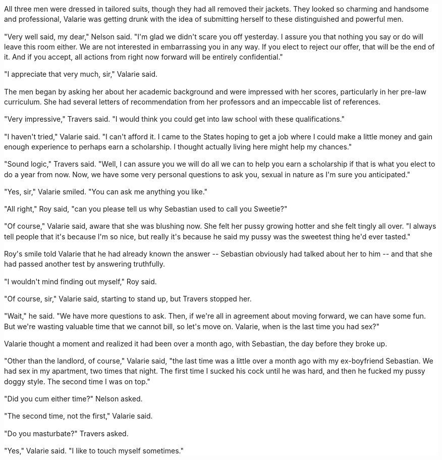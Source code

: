  All three men were dressed in tailored suits, though they had all removed their jackets. They looked so charming and handsome and professional, Valarie was getting drunk with the idea of submitting herself to these distinguished and powerful men. 

 "Very well said, my dear," Nelson said. "I'm glad we didn't scare you off yesterday. I assure you that nothing you say or do will leave this room either. We are not interested in embarrassing you in any way. If you elect to reject our offer, that will be the end of it. And if you accept, all actions from right now forward will be entirely confidential." 

 "I appreciate that very much, sir," Valarie said. 

 The men began by asking her about her academic background and were impressed with her scores, particularly in her pre-law curriculum. She had several letters of recommendation from her professors and an impeccable list of references. 

 "Very impressive," Travers said. "I would think you could get into law school with these qualifications." 

 "I haven't tried," Valarie said. "I can't afford it. I came to the States hoping to get a job where I could make a little money and gain enough experience to perhaps earn a scholarship. I thought actually living here might help my chances." 

 "Sound logic," Travers said. "Well, I can assure you we will do all we can to help you earn a scholarship if that is what you elect to do a year from now. Now, we have some very personal questions to ask you, sexual in nature as I'm sure you anticipated." 

 "Yes, sir," Valarie smiled. "You can ask me anything you like." 

 "All right," Roy said, "can you please tell us why Sebastian used to call you Sweetie?" 

 "Of course," Valarie said, aware that she was blushing now. She felt her pussy growing hotter and she felt tingly all over. "I always tell people that it's because I'm so nice, but really it's because he said my pussy was the sweetest thing he'd ever tasted." 

 Roy's smile told Valarie that he had already known the answer -- Sebastian obviously had talked about her to him -- and that she had passed another test by answering truthfully. 

 "I wouldn't mind finding out myself," Roy said. 

 "Of course, sir," Valarie said, starting to stand up, but Travers stopped her. 

 "Wait," he said. "We have more questions to ask. Then, if we're all in agreement about moving forward, we can have some fun. But we're wasting valuable time that we cannot bill, so let's move on. Valarie, when is the last time you had sex?" 

 Valarie thought a moment and realized it had been over a month ago, with Sebastian, the day before they broke up. 

 "Other than the landlord, of course," Valarie said, "the last time was a little over a month ago with my ex-boyfriend Sebastian. We had sex in my apartment, two times that night. The first time I sucked his cock until he was hard, and then he fucked my pussy doggy style. The second time I was on top." 

 "Did you cum either time?" Nelson asked. 

 "The second time, not the first," Valarie said. 

 "Do you masturbate?" Travers asked. 

 "Yes," Valarie said. "I like to touch myself sometimes." 
